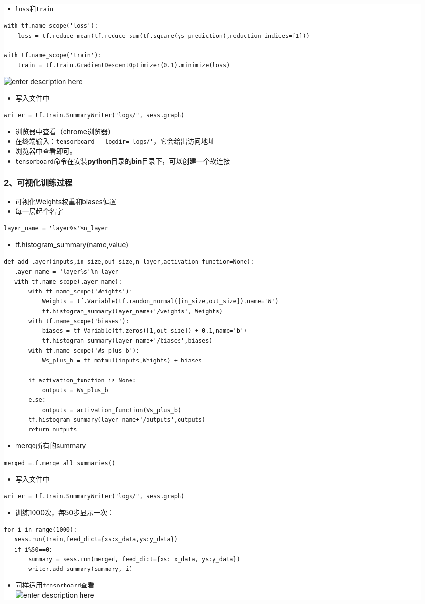 - `loss`和`train`
```
with tf.name_scope('loss'):
    loss = tf.reduce_mean(tf.reduce_sum(tf.square(ys-prediction),reduction_indices=[1]))

with tf.name_scope('train'):
    train = tf.train.GradientDescentOptimizer(0.1).minimize(loss)
```    
![enter description here][6]

- 写入文件中
```
writer = tf.train.SummaryWriter("logs/", sess.graph)
```
- 浏览器中查看（chrome浏览器）
 - 在终端输入：`tensorboard --logdir='logs/'`，它会给出访问地址
 - 浏览器中查看即可。
 - `tensorboard`命令在安装**python**目录的**bin**目录下，可以创建一个软连接

### 2、可视化训练过程
- 可视化Weights权重和biases偏置
 - 每一层起个名字
 ```
 layer_name = 'layer%s'%n_layer
 ```
 - tf.histogram_summary(name,value)
 ```
 def add_layer(inputs,in_size,out_size,n_layer,activation_function=None):
    layer_name = 'layer%s'%n_layer
    with tf.name_scope(layer_name):
        with tf.name_scope('Weights'):
            Weights = tf.Variable(tf.random_normal([in_size,out_size]),name='W')
            tf.histogram_summary(layer_name+'/weights', Weights)
        with tf.name_scope('biases'):
            biases = tf.Variable(tf.zeros([1,out_size]) + 0.1,name='b')
            tf.histogram_summary(layer_name+'/biases',biases)
        with tf.name_scope('Ws_plus_b'):
            Ws_plus_b = tf.matmul(inputs,Weights) + biases
                                      
        if activation_function is None:             
            outputs = Ws_plus_b 
        else:                                                         
            outputs = activation_function(Ws_plus_b)      
        tf.histogram_summary(layer_name+'/outputs',outputs)
        return outputs
 ```
 - merge所有的summary
 ```
 merged =tf.merge_all_summaries() 
 ```
 - 写入文件中
 ```
 writer = tf.train.SummaryWriter("logs/", sess.graph)
 ```
 - 训练1000次，每50步显示一次：
 ```
 for i in range(1000):
    sess.run(train,feed_dict={xs:x_data,ys:y_data})
    if i%50==0:
        summary = sess.run(merged, feed_dict={xs: x_data, ys:y_data})
        writer.add_summary(summary, i)
 ```
 - 同样适用`tensorboard`查看   
 ![enter description here][7]
 

  [1]: https://raw.githubusercontent.com/lawlite19/MachineLearning_TensorFlow/master/images/tensors_flowing.gif "tensors_flowing.gif"
  [2]: https://raw.githubusercontent.com/lawlite19/MachineLearning_TensorFlow/master/images/example_01.png "example_01.png"
  [3]: https://raw.githubusercontent.com/lawlite19/MachineLearning_TensorFlow/master/images/example_02.gif "example_02.gif"
  [4]: https://raw.githubusercontent.com/lawlite19/MachineLearning_TensorFlow/master/images/tensorboard_01.png "tensorboard_01.png"
  [5]: https://raw.githubusercontent.com/lawlite19/MachineLearning_TensorFlow/master/images/tensorboard_02.png "tensorboard_02.png"
  [6]: https://raw.githubusercontent.com/lawlite19/MachineLearning_TensorFlow/master/images/tensorboard_03.png "tensorboard_03.png"
  [7]: https://raw.githubusercontent.com/lawlite19/MachineLearning_TensorFlow/master/images/tensorboard_04.png "tensorboard_04.png"
  [8]: https://raw.githubusercontent.com/lawlite19/MachineLearning_TensorFlow/master/images/tensorboard_05.png "tensorboard_05.png"
  [9]: https://raw.githubusercontent.com/lawlite19/MachineLearning_TensorFlow/master/images/Mnist_01.png "Mnist_01.png"
  [10]: https://raw.githubusercontent.com/lawlite19/MachineLearning_TensorFlow/master/images/Mnist_02.png "Mnist_02.png"
  [11]: https://raw.githubusercontent.com/lawlite19/MachineLearning_TensorFlow/master/images/cnn_mnist_02.png "cnn_mnist_02.png"
  [12]: https://raw.githubusercontent.com/lawlite19/MachineLearning_TensorFlow/master/images/cnn_mnist_01.png "cnn_mnist_01.png"
  [13]: https://github.com/lawlite19/MachineLearning_TensorFlow/blob/master/LinearModel/LinearModel.py
  [14]: https://raw.githubusercontent.com/lawlite19/MachineLearning_TensorFlow/master/images/LinearModel_01.png "LinearModel_01"
  [15]: https://raw.githubusercontent.com/lawlite19/MachineLearning_TensorFlow/master/images/LinearModel_02.png "LinearModel_02"
  [16]: https://raw.githubusercontent.com/lawlite19/MachineLearning_TensorFlow/master/images/LinearModel_03.png "LinearModel_03"
  [17]: https://raw.githubusercontent.com/lawlite19/MachineLearning_TensorFlow/master/images/LinearModel_04.png "LinearModel_04"
  [18]: https://github.com/lawlite19/MachineLearning_TensorFlow/blob/master/CNNModel/CNN_Model.py
  [19]: https://raw.githubusercontent.com/lawlite19/MachineLearning_TensorFlow/master/images/CNNModel_01.png "CNNModel_01"
  [20]: https://raw.githubusercontent.com/lawlite19/MachineLearning_TensorFlow/master/images/CNNModel_03.png "CNNModel_03"
  [21]: https://raw.githubusercontent.com/lawlite19/MachineLearning_TensorFlow/master/images/CNNModel_02.png "CNNModel_02"
  [22]: https://raw.githubusercontent.com/lawlite19/MachineLearning_TensorFlow/master/images/CNNModel_04.png "CNNModel_04"
  [23]: https://github.com/lawlite19/MachineLearning_TensorFlow/blob/master/CNNModel_PrettyTensor/CNNModel_prettytensor.py
  [24]: https://github.com/lawlite19/MachineLearning_TensorFlow/blob/master/CNNModel_EarlyStopping_Save_Restore/CNNModel_EarlyStopping_Save_Restore.py
  [25]: https://github.com/lawlite19/MachineLearning_TensorFlow/blob/master/Ensemble_Learning/ensemble_learning.py
  [26]: https://github.com/lawlite19/MachineLearning_TensorFlow/blob/master/Ensemble_Learning/CNN_for_CIFAR-10
  [27]: https://github.com/lawlite19/MachineLearning_TensorFlow/blob/master/images/06_network_flowchart.png "06_network_flowchart"
  [28]: https://github.com/lawlite19/MachineLearning_TensorFlow/blob/master/Inception_model/InceptionModel_pretrained.py
  [29]: https://github.com/lawlite19/MachineLearning_TensorFlow/blob/master/images/07_inception_flowchart.png "07_inception_flowchart"